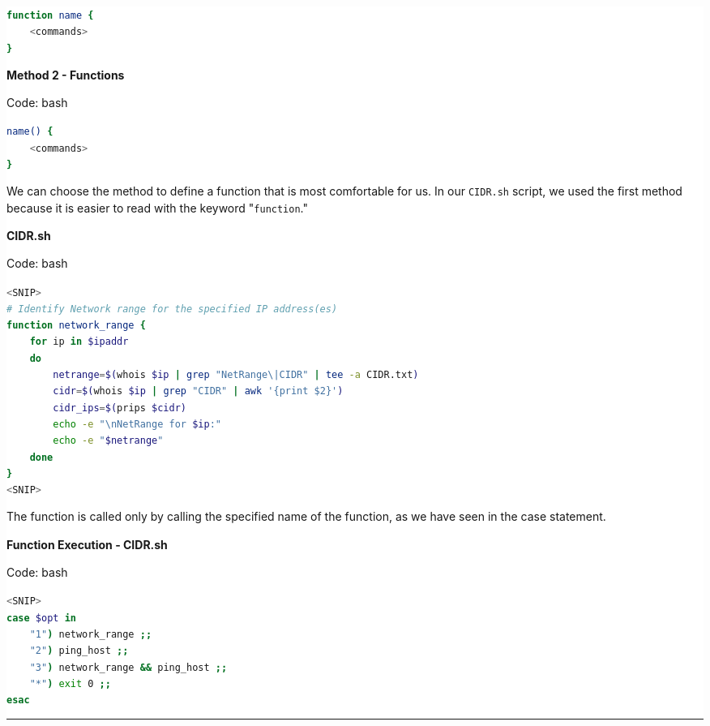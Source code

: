 ```bash
function name {
	<commands>
}
```

**Method 2 - Functions**

Code: bash

```bash
name() {
	<commands>
}
```

We can choose the method to define a function that is most comfortable for us. In our `CIDR.sh` script, we used the first method because it is easier to read with the keyword "`function`."

**CIDR.sh**

Code: bash

```bash
<SNIP>
# Identify Network range for the specified IP address(es)
function network_range {
	for ip in $ipaddr
	do
		netrange=$(whois $ip | grep "NetRange\|CIDR" | tee -a CIDR.txt)
		cidr=$(whois $ip | grep "CIDR" | awk '{print $2}')
		cidr_ips=$(prips $cidr)
		echo -e "\nNetRange for $ip:"
		echo -e "$netrange"
	done
}
<SNIP>
```

The function is called only by calling the specified name of the function, as we have seen in the case statement.

**Function Execution - CIDR.sh**

Code: bash

```bash
<SNIP>
case $opt in
	"1") network_range ;;
	"2") ping_host ;;
	"3") network_range && ping_host ;;
	"*") exit 0 ;;
esac
```

***
